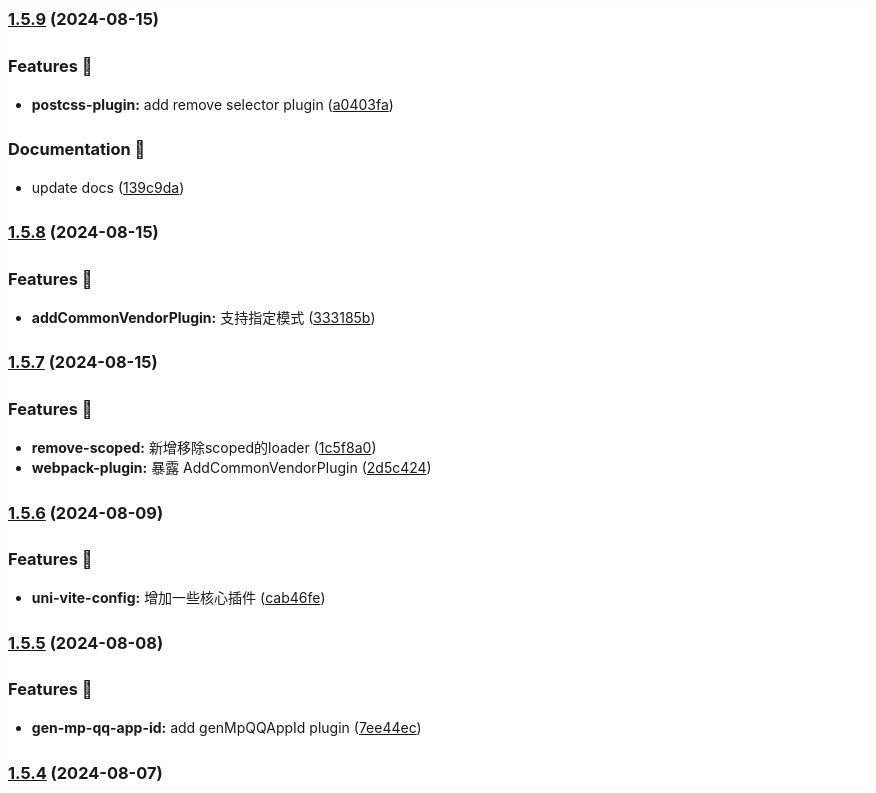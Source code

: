 ### [1.5.9](https://github.com/novlan1/plugin-light/compare/v1.5.8...v1.5.9) (2024-08-15)


### Features 🎉

* **postcss-plugin:** add remove selector plugin ([a0403fa](https://github.com/novlan1/plugin-light/commit/a0403fa88eeadeda1aa11c602227e54390f3e4b9))


### Documentation 📖

* update docs ([139c9da](https://github.com/novlan1/plugin-light/commit/139c9da2d3d78b02a8d05cca6468084c54eed4e2))

### [1.5.8](https://github.com/novlan1/plugin-light/compare/v1.5.7...v1.5.8) (2024-08-15)


### Features 🎉

* **addCommonVendorPlugin:** 支持指定模式 ([333185b](https://github.com/novlan1/plugin-light/commit/333185b7dd86fcdf8b69a6f9ed0dfef5099846ba))

### [1.5.7](https://github.com/novlan1/plugin-light/compare/v1.5.6...v1.5.7) (2024-08-15)


### Features 🎉

* **remove-scoped:** 新增移除scoped的loader ([1c5f8a0](https://github.com/novlan1/plugin-light/commit/1c5f8a0d95ba089ba2ea8bc3754111187fcf3b78))
* **webpack-plugin:** 暴露 AddCommonVendorPlugin ([2d5c424](https://github.com/novlan1/plugin-light/commit/2d5c424ff4ffef0d96ba0095649efa93866193e8))

### [1.5.6](https://github.com/novlan1/plugin-light/compare/v1.5.5...v1.5.6) (2024-08-09)


### Features 🎉

* **uni-vite-config:** 增加一些核心插件 ([cab46fe](https://github.com/novlan1/plugin-light/commit/cab46fe9a2000ded49b80807a33605413b551243))

### [1.5.5](https://github.com/novlan1/plugin-light/compare/v1.5.4...v1.5.5) (2024-08-08)


### Features 🎉

* **gen-mp-qq-app-id:** add genMpQQAppId plugin ([7ee44ec](https://github.com/novlan1/plugin-light/commit/7ee44ecf70bde96d73975153d2534bd83fdb5458))

### [1.5.4](https://github.com/novlan1/plugin-light/compare/v1.5.3...v1.5.4) (2024-08-07)

